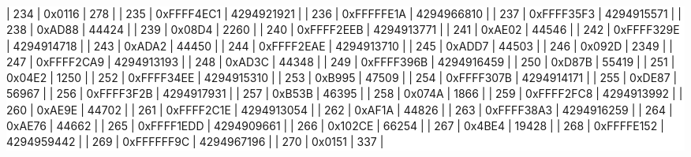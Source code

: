 |     234 | 0x0116      |         278 |
|     235 | 0xFFFF4EC1  |  4294921921 |
|     236 | 0xFFFFFE1A  |  4294966810 |
|     237 | 0xFFFF35F3  |  4294915571 |
|     238 | 0xAD88      |       44424 |
|     239 | 0x08D4      |        2260 |
|     240 | 0xFFFF2EEB  |  4294913771 |
|     241 | 0xAE02      |       44546 |
|     242 | 0xFFFF329E  |  4294914718 |
|     243 | 0xADA2      |       44450 |
|     244 | 0xFFFF2EAE  |  4294913710 |
|     245 | 0xADD7      |       44503 |
|     246 | 0x092D      |        2349 |
|     247 | 0xFFFF2CA9  |  4294913193 |
|     248 | 0xAD3C      |       44348 |
|     249 | 0xFFFF396B  |  4294916459 |
|     250 | 0xD87B      |       55419 |
|     251 | 0x04E2      |        1250 |
|     252 | 0xFFFF34EE  |  4294915310 |
|     253 | 0xB995      |       47509 |
|     254 | 0xFFFF307B  |  4294914171 |
|     255 | 0xDE87      |       56967 |
|     256 | 0xFFFF3F2B  |  4294917931 |
|     257 | 0xB53B      |       46395 |
|     258 | 0x074A      |        1866 |
|     259 | 0xFFFF2FC8  |  4294913992 |
|     260 | 0xAE9E      |       44702 |
|     261 | 0xFFFF2C1E  |  4294913054 |
|     262 | 0xAF1A      |       44826 |
|     263 | 0xFFFF38A3  |  4294916259 |
|     264 | 0xAE76      |       44662 |
|     265 | 0xFFFF1EDD  |  4294909661 |
|     266 | 0x102CE     |       66254 |
|     267 | 0x4BE4      |       19428 |
|     268 | 0xFFFFE152  |  4294959442 |
|     269 | 0xFFFFFF9C  |  4294967196 |
|     270 | 0x0151      |         337 |